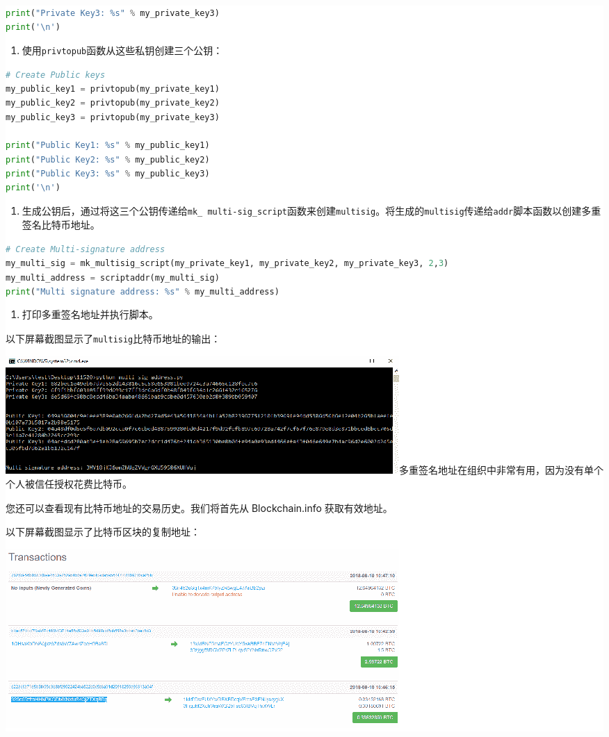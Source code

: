 ```py
print("Private Key3: %s" % my_private_key3)
print('\n')
```

1.  使用`privtopub`函数从这些私钥创建三个公钥：

```py
# Create Public keys
my_public_key1 = privtopub(my_private_key1)
my_public_key2 = privtopub(my_private_key2)
my_public_key3 = privtopub(my_private_key3)

print("Public Key1: %s" % my_public_key1)
print("Public Key2: %s" % my_public_key2)
print("Public Key3: %s" % my_public_key3)
print('\n')
```

1.  生成公钥后，通过将这三个公钥传递给`mk_ multi-sig_script`函数来创建`multisig`。将生成的`multisig`传递给`addr`脚本函数以创建多重签名比特币地址。

```py
# Create Multi-signature address
my_multi_sig = mk_multisig_script(my_private_key1, my_private_key2, my_private_key3, 2,3)
my_multi_address = scriptaddr(my_multi_sig)
print("Multi signature address: %s" % my_multi_address)
```

1.  打印多重签名地址并执行脚本。

以下屏幕截图显示了`multisig`比特币地址的输出：

![](img/655bd911-28dd-4e14-8b3d-6bc99d5897e9.png)多重签名地址在组织中非常有用，因为没有单个个人被信任授权花费比特币。

您还可以查看现有比特币地址的交易历史。我们将首先从 Blockchain.info 获取有效地址。

以下屏幕截图显示了比特币区块的复制地址：

![](img/b05f0400-25ff-44fb-b015-2a45d1caa95e.png)

